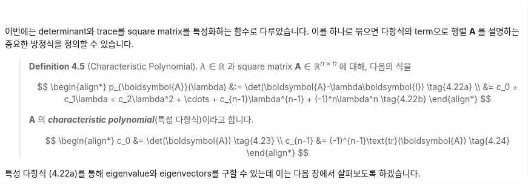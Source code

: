 <br>

이번에는 determinant와 trace를 square matrix를 특성화하는 함수로 다루었습니다. 이를 하나로 묶으면 다항식의 term으로 행렬 $\boldsymbol{A}$ 를 설명하는 중요한 방정식을 정의할 수 있습니다. 

> **Definition 4.5** (Characteristic Polynomial). $\lambda \in \mathbb{R}$ 과 square matrix $\boldsymbol{A}\in\mathbb{R}^{n\times n}$ 에 대해, 다음의 식을
> 
> $$ \begin{align*} p_{\boldsymbol{A}}(\lambda) &:= \det(\boldsymbol{A}-\lambda\boldsymbol{I}) \tag{4.22a} \\ &= c_0 + c_1\lambda + c_2\lambda^2 + \cdots + c_{n-1}\lambda^{n-1} + (-1)^n\lambda^n \tag{4.22b} \end{align*} $$
> 
> $\boldsymbol{A}$ 의 ***characteristic polynomial***(특성 다항식)이라고 합니다. 
> 
> $$ \begin{align*} c_0 &= \det(\boldsymbol{A}) \tag{4.23} \\ c_{n-1} &= (-1)^{n-1}\text{tr}(\boldsymbol{A}) \tag{4.24} \end{align*} $$

특성 다항식 (4.22a)를 통해 eigenvalue와 eigenvectors를 구할 수 있는데 이는 다음 장에서 살펴보도록 하겠습니다.

